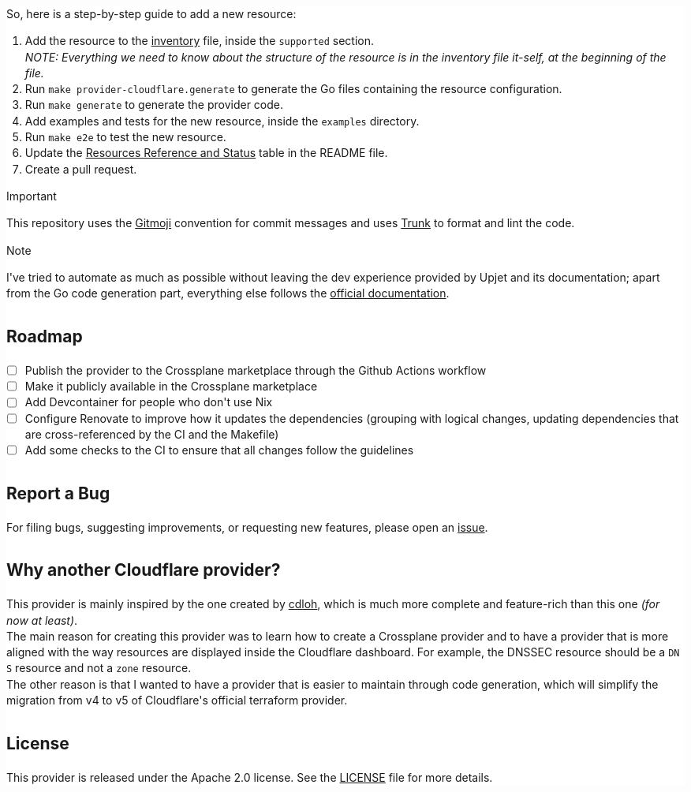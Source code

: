 So, here is a step-by-step guide to add a new resource:

1. Add the resource to the [inventory](./provider-cloudflare.resources.yaml) file, inside the `supported` section.  
   _NOTE: Everything we need to know about the structure of the resource is in the inventory file it-self, at
   the beginning of the file._
2. Run `make provider-cloudflare.generate` to generate the Go files containing the resource configuration.
3. Run `make generate` to generate the provider code.
4. Add examples and tests for the new resource, inside the `examples` directory.
5. Run `make e2e` to test the new resource.
6. Update the [Resources Reference and Status](#resources-reference-and-status) table in the README file.
7. Create a pull request.

> [!IMPORTANT]
> This repository uses the [Gitmoji](https://gitmoji.dev/) convention for commit messages and uses
> [Trunk](https://trunk.io) to format and lint the code.

> [!NOTE]
> I've tried to automate as much as possible without leaving the dev experience provided by Upjet and its
> documentation; apart from the Go code generation part, everything else follows the
> [official documentation](https://github.com/crossplane/upjet/blob/main/docs/generating-a-provider.md).

## Roadmap

- [ ] Publish the provider to the Crossplane marketplace through the Github Actions workflow
- [ ] Make it publicly available in the Crossplane marketplace
- [ ] Add Devcontainer for people who don't use Nix
- [ ] Configure Renovate to improve how it updates the dependencies (grouping with logical changes, updating
      dependencies that are cross-referenced by the CI and the Makefile)
- [ ] Add some checks to the CI to ensure that all changes follow the guidelines

## Report a Bug

For filing bugs, suggesting improvements, or requesting new features, please
open an [issue](https://github.com/chezmoi-sh/provider-cloudflare/issues).

## Why another Cloudflare provider?

This provider is mainly inspired by the one created by [cdloh](https://github.com/cdloh/provider-cloudflare),
which is much more complete and feature-rich than this one _(for now at least)_.  
The main reason for creating this provider was to learn how to create a Crossplane provider and to have a provider
that is more aligned with the way resources are displayed inside the Cloudflare dashboard. For example, the DNSSEC
resource should be a `DNS` resource and not a `zone` resource.  
The other reason is that I wanted to have a provider that is easier to maintain through code generation, which will
simplify the migration from v4 to v5 of Cloudflare's official terraform provider.

## License

This provider is released under the Apache 2.0 license. See the [LICENSE](./LICENSE) file for more details.
